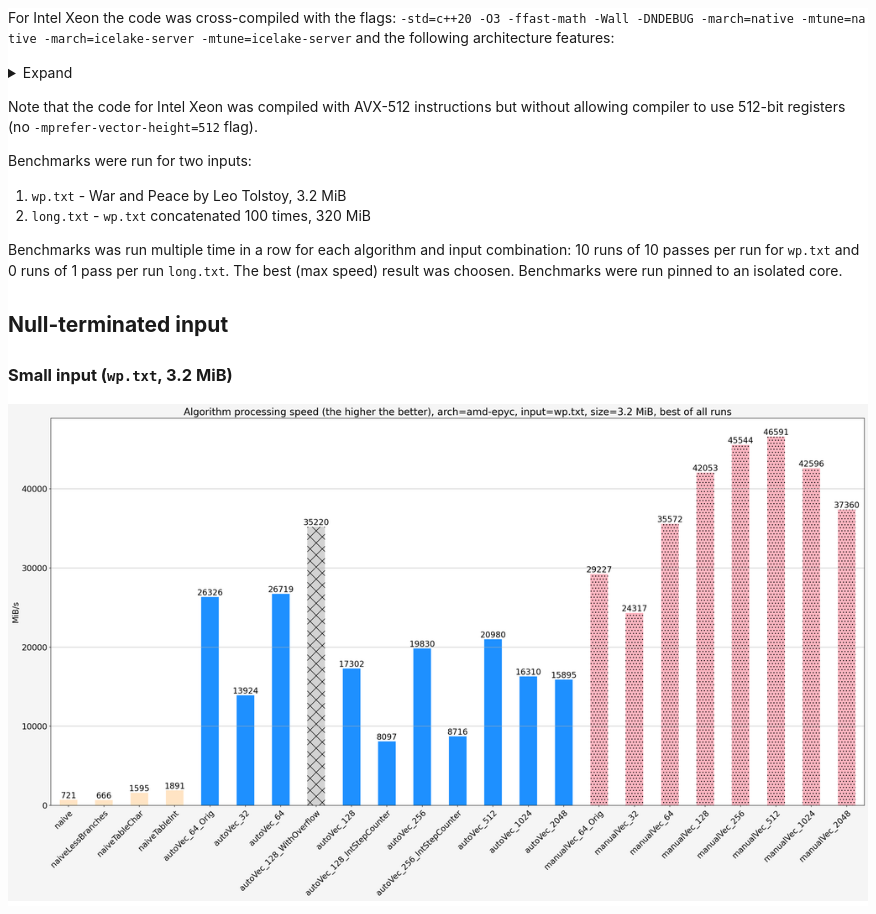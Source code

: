 For Intel Xeon the code was cross-compiled with the flags: `-std=c++20 -O3 -ffast-math -Wall -DNDEBUG -march=native -mtune=native -march=icelake-server -mtune=icelake-server` and the following architecture features:

<details><summary>Expand</summary></details>

Note that the code for Intel Xeon was compiled with AVX-512 instructions but without allowing compiler to use 512-bit registers (no `-mprefer-vector-height=512` flag).

Benchmarks were run for two inputs:

1. `wp.txt` - War and Peace by Leo Tolstoy, 3.2 MiB
2. `long.txt` - `wp.txt` concatenated 100 times, 320 MiB

Benchmarks was run multiple time in a row for each algorithm and input combination: 10 runs of 10 passes per run for `wp.txt` and 0 runs of 1 pass per run `long.txt`. The best (max speed) result was choosen. Benchmarks were run pinned to an isolated core.

## Null-terminated input

### Small input (`wp.txt`, 3.2 MiB)

![Benchmark results for AMD EPYC](/img/2023-08-06/1-amd-epyc-wp.png)